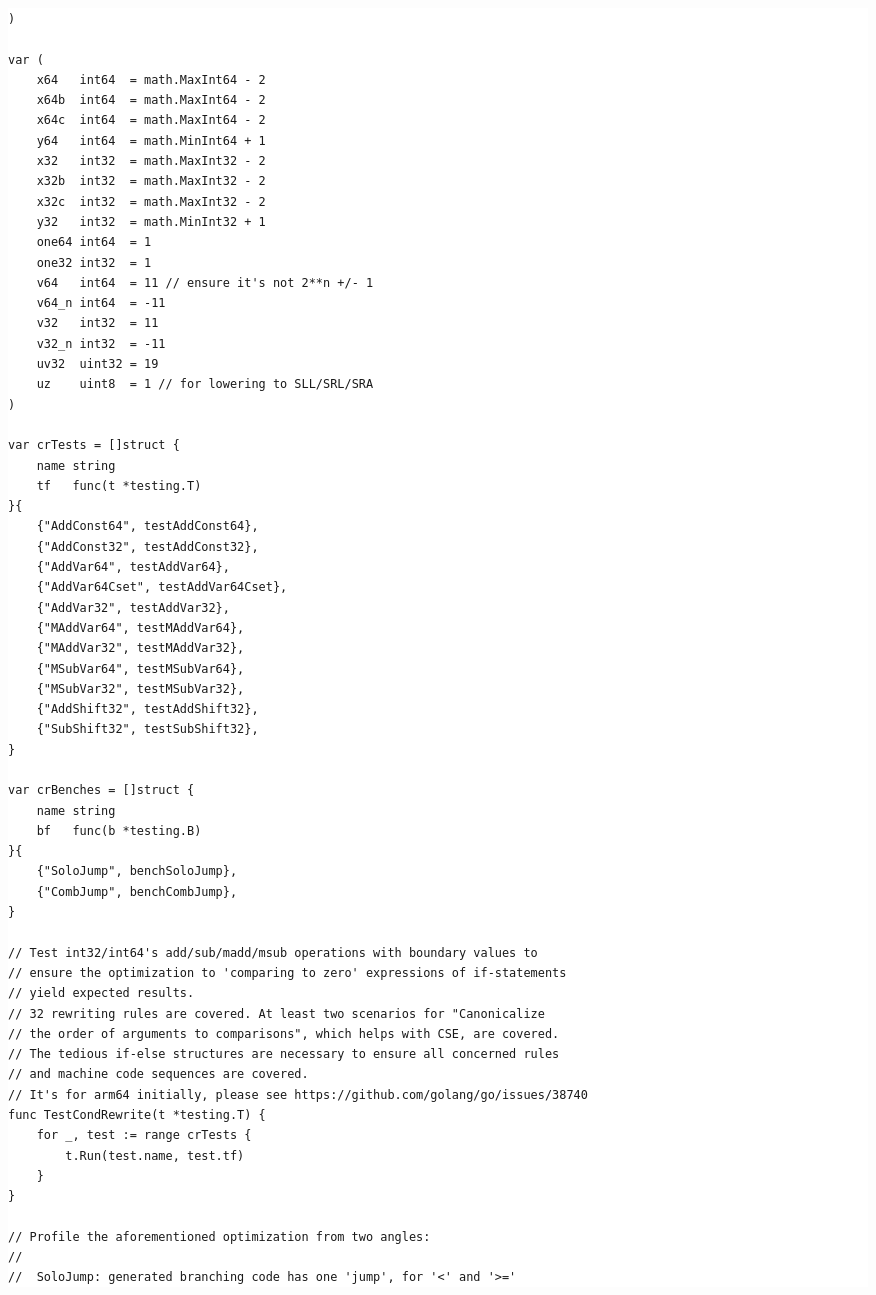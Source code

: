 ```
)

var (
	x64   int64  = math.MaxInt64 - 2
	x64b  int64  = math.MaxInt64 - 2
	x64c  int64  = math.MaxInt64 - 2
	y64   int64  = math.MinInt64 + 1
	x32   int32  = math.MaxInt32 - 2
	x32b  int32  = math.MaxInt32 - 2
	x32c  int32  = math.MaxInt32 - 2
	y32   int32  = math.MinInt32 + 1
	one64 int64  = 1
	one32 int32  = 1
	v64   int64  = 11 // ensure it's not 2**n +/- 1
	v64_n int64  = -11
	v32   int32  = 11
	v32_n int32  = -11
	uv32  uint32 = 19
	uz    uint8  = 1 // for lowering to SLL/SRL/SRA
)

var crTests = []struct {
	name string
	tf   func(t *testing.T)
}{
	{"AddConst64", testAddConst64},
	{"AddConst32", testAddConst32},
	{"AddVar64", testAddVar64},
	{"AddVar64Cset", testAddVar64Cset},
	{"AddVar32", testAddVar32},
	{"MAddVar64", testMAddVar64},
	{"MAddVar32", testMAddVar32},
	{"MSubVar64", testMSubVar64},
	{"MSubVar32", testMSubVar32},
	{"AddShift32", testAddShift32},
	{"SubShift32", testSubShift32},
}

var crBenches = []struct {
	name string
	bf   func(b *testing.B)
}{
	{"SoloJump", benchSoloJump},
	{"CombJump", benchCombJump},
}

// Test int32/int64's add/sub/madd/msub operations with boundary values to
// ensure the optimization to 'comparing to zero' expressions of if-statements
// yield expected results.
// 32 rewriting rules are covered. At least two scenarios for "Canonicalize
// the order of arguments to comparisons", which helps with CSE, are covered.
// The tedious if-else structures are necessary to ensure all concerned rules
// and machine code sequences are covered.
// It's for arm64 initially, please see https://github.com/golang/go/issues/38740
func TestCondRewrite(t *testing.T) {
	for _, test := range crTests {
		t.Run(test.name, test.tf)
	}
}

// Profile the aforementioned optimization from two angles:
//
//	SoloJump: generated branching code has one 'jump', for '<' and '>='
```